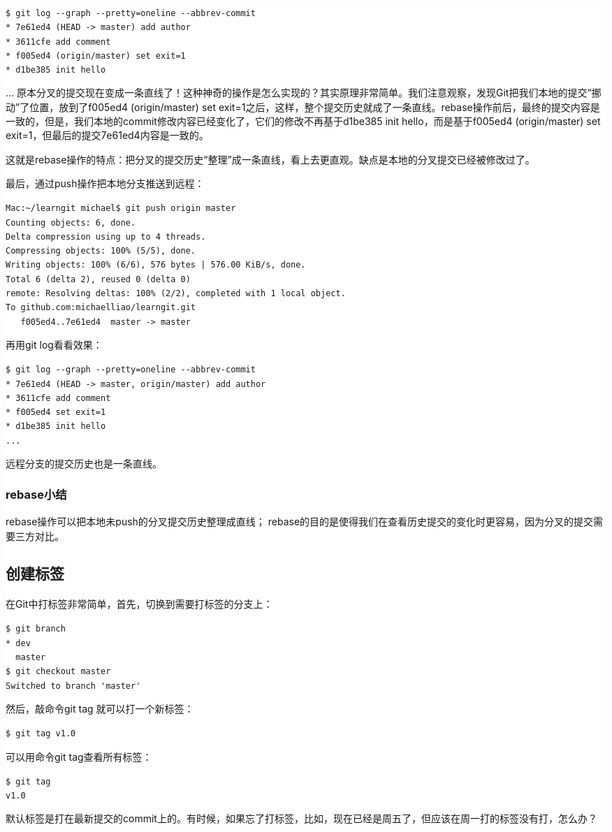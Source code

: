 	$ git log --graph --pretty=oneline --abbrev-commit
	* 7e61ed4 (HEAD -> master) add author
	* 3611cfe add comment
	* f005ed4 (origin/master) set exit=1
	* d1be385 init hello
...
原本分叉的提交现在变成一条直线了！这种神奇的操作是怎么实现的？其实原理非常简单。我们注意观察，发现Git把我们本地的提交“挪动”了位置，放到了f005ed4 (origin/master) set exit=1之后，这样，整个提交历史就成了一条直线。rebase操作前后，最终的提交内容是一致的，但是，我们本地的commit修改内容已经变化了，它们的修改不再基于d1be385 init hello，而是基于f005ed4 (origin/master) set exit=1，但最后的提交7e61ed4内容是一致的。

这就是rebase操作的特点：把分叉的提交历史“整理”成一条直线，看上去更直观。缺点是本地的分叉提交已经被修改过了。

最后，通过push操作把本地分支推送到远程：

	Mac:~/learngit michael$ git push origin master
	Counting objects: 6, done.
	Delta compression using up to 4 threads.
	Compressing objects: 100% (5/5), done.
	Writing objects: 100% (6/6), 576 bytes | 576.00 KiB/s, done.
	Total 6 (delta 2), reused 0 (delta 0)
	remote: Resolving deltas: 100% (2/2), completed with 1 local object.
	To github.com:michaelliao/learngit.git
	   f005ed4..7e61ed4  master -> master
再用git log看看效果：

	$ git log --graph --pretty=oneline --abbrev-commit
	* 7e61ed4 (HEAD -> master, origin/master) add author
	* 3611cfe add comment
	* f005ed4 set exit=1
	* d1be385 init hello
	...
远程分支的提交历史也是一条直线。


### rebase小结

rebase操作可以把本地未push的分叉提交历史整理成直线；
rebase的目的是使得我们在查看历史提交的变化时更容易，因为分叉的提交需要三方对比。


## 创建标签


在Git中打标签非常简单，首先，切换到需要打标签的分支上：

	$ git branch
	* dev
	  master
	$ git checkout master
	Switched to branch 'master'
然后，敲命令git tag <name>就可以打一个新标签：

	$ git tag v1.0
可以用命令git tag查看所有标签：
	
	$ git tag
	v1.0
默认标签是打在最新提交的commit上的。有时候，如果忘了打标签，比如，现在已经是周五了，但应该在周一打的标签没有打，怎么办？
